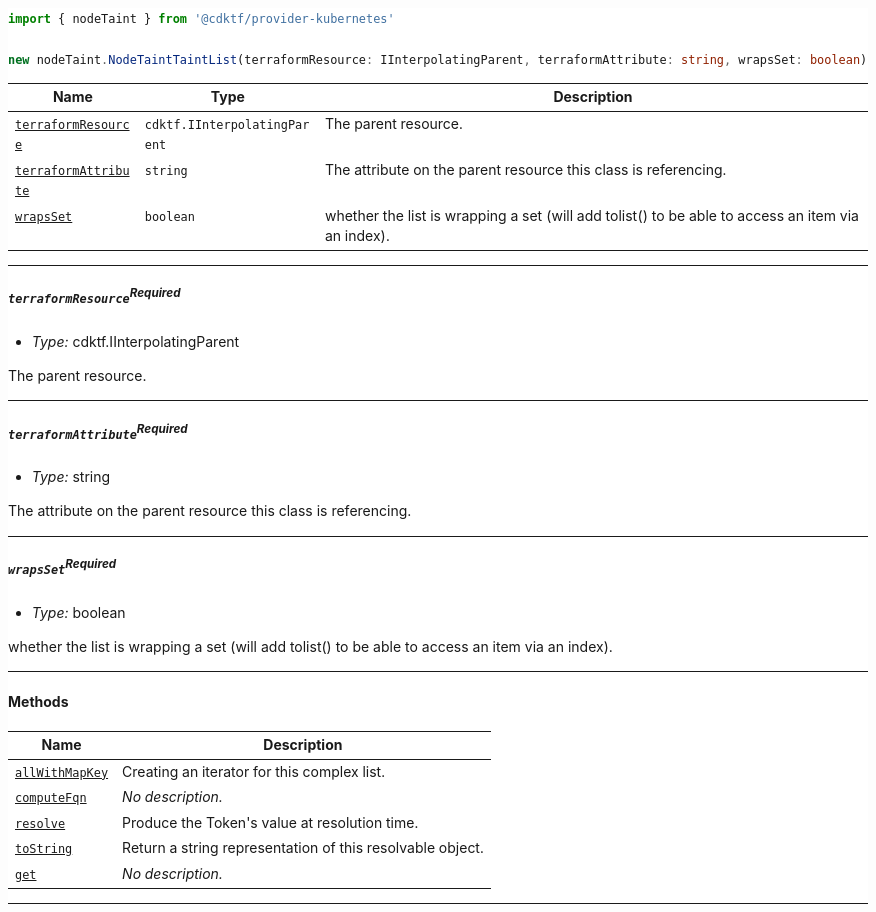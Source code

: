 ```typescript
import { nodeTaint } from '@cdktf/provider-kubernetes'

new nodeTaint.NodeTaintTaintList(terraformResource: IInterpolatingParent, terraformAttribute: string, wrapsSet: boolean)
```

| **Name** | **Type** | **Description** |
| --- | --- | --- |
| <code><a href="#@cdktf/provider-kubernetes.nodeTaint.NodeTaintTaintList.Initializer.parameter.terraformResource">terraformResource</a></code> | <code>cdktf.IInterpolatingParent</code> | The parent resource. |
| <code><a href="#@cdktf/provider-kubernetes.nodeTaint.NodeTaintTaintList.Initializer.parameter.terraformAttribute">terraformAttribute</a></code> | <code>string</code> | The attribute on the parent resource this class is referencing. |
| <code><a href="#@cdktf/provider-kubernetes.nodeTaint.NodeTaintTaintList.Initializer.parameter.wrapsSet">wrapsSet</a></code> | <code>boolean</code> | whether the list is wrapping a set (will add tolist() to be able to access an item via an index). |

---

##### `terraformResource`<sup>Required</sup> <a name="terraformResource" id="@cdktf/provider-kubernetes.nodeTaint.NodeTaintTaintList.Initializer.parameter.terraformResource"></a>

- *Type:* cdktf.IInterpolatingParent

The parent resource.

---

##### `terraformAttribute`<sup>Required</sup> <a name="terraformAttribute" id="@cdktf/provider-kubernetes.nodeTaint.NodeTaintTaintList.Initializer.parameter.terraformAttribute"></a>

- *Type:* string

The attribute on the parent resource this class is referencing.

---

##### `wrapsSet`<sup>Required</sup> <a name="wrapsSet" id="@cdktf/provider-kubernetes.nodeTaint.NodeTaintTaintList.Initializer.parameter.wrapsSet"></a>

- *Type:* boolean

whether the list is wrapping a set (will add tolist() to be able to access an item via an index).

---

#### Methods <a name="Methods" id="Methods"></a>

| **Name** | **Description** |
| --- | --- |
| <code><a href="#@cdktf/provider-kubernetes.nodeTaint.NodeTaintTaintList.allWithMapKey">allWithMapKey</a></code> | Creating an iterator for this complex list. |
| <code><a href="#@cdktf/provider-kubernetes.nodeTaint.NodeTaintTaintList.computeFqn">computeFqn</a></code> | *No description.* |
| <code><a href="#@cdktf/provider-kubernetes.nodeTaint.NodeTaintTaintList.resolve">resolve</a></code> | Produce the Token's value at resolution time. |
| <code><a href="#@cdktf/provider-kubernetes.nodeTaint.NodeTaintTaintList.toString">toString</a></code> | Return a string representation of this resolvable object. |
| <code><a href="#@cdktf/provider-kubernetes.nodeTaint.NodeTaintTaintList.get">get</a></code> | *No description.* |

---